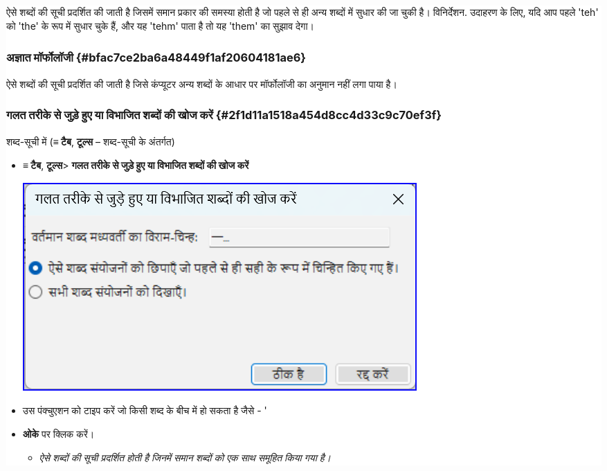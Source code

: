 ऐसे शब्दों की सूची प्रदर्शित की जाती है जिसमें समान प्रकार की समस्या होती है जो पहले से ही अन्य शब्दों में सुधार की जा चुकी है। विनिर्देशन. उदाहरण के लिए, यदि आप पहले 'teh' को 'the' के रूप में सुधार चुके हैं, और यह 'tehm' पाता है तो यह 'them' का सुझाव देगा।

### अज्ञात मॉर्फोलॉजी {#bfac7ce2ba6a48449f1af20604181ae6}

ऐसे शब्दों की सूची प्रदर्शित की जाती है जिसे कंप्यूटर अन्य शब्दों के आधार पर मॉर्फोलॉजी का अनुमान नहीं लगा पाया है।

### गलत तरीके से जुड़े हुए या विभाजित शब्दों की खोज करें {#2f1d11a1518a454d8cc4d33c9c70ef3f}

शब्द-सूची में (**≡ टैब**, **टूल्स** – शब्द-सूची के अंतर्गत)

- **≡ टैब**, **टूल्स**&gt; **गलत तरीके से जुड़े हुए या विभाजित शब्दों की खोज करें**

  ![](./1090617082.png)

- उस पंक्चुएशन को टाइप करें जो किसी शब्द के बीच में हो सकता है जैसे - '

- **ओके** पर क्लिक करें।
  - _ऐसे शब्दों की सूची प्रदर्शित होती है जिनमें समान शब्दों को एक साथ समूहित किया गया है।_
